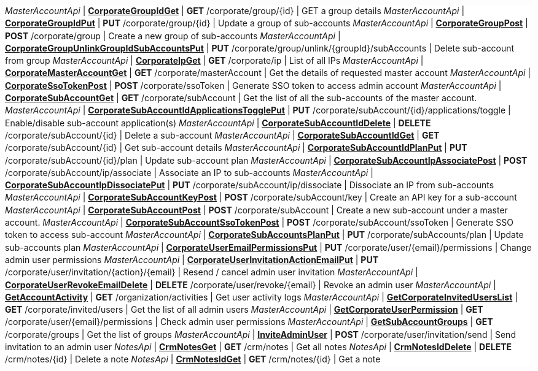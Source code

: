 *MasterAccountApi* | [**CorporateGroupIdGet**](docs/MasterAccountApi.md#corporategroupidget) | **GET** /corporate/group/{id} | GET a group details
*MasterAccountApi* | [**CorporateGroupIdPut**](docs/MasterAccountApi.md#corporategroupidput) | **PUT** /corporate/group/{id} | Update a group of sub-accounts
*MasterAccountApi* | [**CorporateGroupPost**](docs/MasterAccountApi.md#corporategrouppost) | **POST** /corporate/group | Create a new group of sub-accounts
*MasterAccountApi* | [**CorporateGroupUnlinkGroupIdSubAccountsPut**](docs/MasterAccountApi.md#corporategroupunlinkgroupidsubaccountsput) | **PUT** /corporate/group/unlink/{groupId}/subAccounts | Delete sub-account from group
*MasterAccountApi* | [**CorporateIpGet**](docs/MasterAccountApi.md#corporateipget) | **GET** /corporate/ip | List of all IPs
*MasterAccountApi* | [**CorporateMasterAccountGet**](docs/MasterAccountApi.md#corporatemasteraccountget) | **GET** /corporate/masterAccount | Get the details of requested master account
*MasterAccountApi* | [**CorporateSsoTokenPost**](docs/MasterAccountApi.md#corporatessotokenpost) | **POST** /corporate/ssoToken | Generate SSO token to access admin account
*MasterAccountApi* | [**CorporateSubAccountGet**](docs/MasterAccountApi.md#corporatesubaccountget) | **GET** /corporate/subAccount | Get the list of all the sub-accounts of the master account.
*MasterAccountApi* | [**CorporateSubAccountIdApplicationsTogglePut**](docs/MasterAccountApi.md#corporatesubaccountidapplicationstoggleput) | **PUT** /corporate/subAccount/{id}/applications/toggle | Enable/disable sub-account application(s)
*MasterAccountApi* | [**CorporateSubAccountIdDelete**](docs/MasterAccountApi.md#corporatesubaccountiddelete) | **DELETE** /corporate/subAccount/{id} | Delete a sub-account
*MasterAccountApi* | [**CorporateSubAccountIdGet**](docs/MasterAccountApi.md#corporatesubaccountidget) | **GET** /corporate/subAccount/{id} | Get sub-account details
*MasterAccountApi* | [**CorporateSubAccountIdPlanPut**](docs/MasterAccountApi.md#corporatesubaccountidplanput) | **PUT** /corporate/subAccount/{id}/plan | Update sub-account plan
*MasterAccountApi* | [**CorporateSubAccountIpAssociatePost**](docs/MasterAccountApi.md#corporatesubaccountipassociatepost) | **POST** /corporate/subAccount/ip/associate | Associate an IP to sub-accounts
*MasterAccountApi* | [**CorporateSubAccountIpDissociatePut**](docs/MasterAccountApi.md#corporatesubaccountipdissociateput) | **PUT** /corporate/subAccount/ip/dissociate | Dissociate an IP from sub-accounts
*MasterAccountApi* | [**CorporateSubAccountKeyPost**](docs/MasterAccountApi.md#corporatesubaccountkeypost) | **POST** /corporate/subAccount/key | Create an API key for a sub-account
*MasterAccountApi* | [**CorporateSubAccountPost**](docs/MasterAccountApi.md#corporatesubaccountpost) | **POST** /corporate/subAccount | Create a new sub-account under a master account.
*MasterAccountApi* | [**CorporateSubAccountSsoTokenPost**](docs/MasterAccountApi.md#corporatesubaccountssotokenpost) | **POST** /corporate/subAccount/ssoToken | Generate SSO token to access sub-account
*MasterAccountApi* | [**CorporateSubAccountsPlanPut**](docs/MasterAccountApi.md#corporatesubaccountsplanput) | **PUT** /corporate/subAccounts/plan | Update sub-accounts plan
*MasterAccountApi* | [**CorporateUserEmailPermissionsPut**](docs/MasterAccountApi.md#corporateuseremailpermissionsput) | **PUT** /corporate/user/{email}/permissions | Change admin user permissions
*MasterAccountApi* | [**CorporateUserInvitationActionEmailPut**](docs/MasterAccountApi.md#corporateuserinvitationactionemailput) | **PUT** /corporate/user/invitation/{action}/{email} | Resend / cancel admin user invitation
*MasterAccountApi* | [**CorporateUserRevokeEmailDelete**](docs/MasterAccountApi.md#corporateuserrevokeemaildelete) | **DELETE** /corporate/user/revoke/{email} | Revoke an admin user
*MasterAccountApi* | [**GetAccountActivity**](docs/MasterAccountApi.md#getaccountactivity) | **GET** /organization/activities | Get user activity logs
*MasterAccountApi* | [**GetCorporateInvitedUsersList**](docs/MasterAccountApi.md#getcorporateinviteduserslist) | **GET** /corporate/invited/users | Get the list of all admin users
*MasterAccountApi* | [**GetCorporateUserPermission**](docs/MasterAccountApi.md#getcorporateuserpermission) | **GET** /corporate/user/{email}/permissions | Check admin user permissions
*MasterAccountApi* | [**GetSubAccountGroups**](docs/MasterAccountApi.md#getsubaccountgroups) | **GET** /corporate/groups | Get the list of groups
*MasterAccountApi* | [**InviteAdminUser**](docs/MasterAccountApi.md#inviteadminuser) | **POST** /corporate/user/invitation/send | Send invitation to an admin user
*NotesApi* | [**CrmNotesGet**](docs/NotesApi.md#crmnotesget) | **GET** /crm/notes | Get all notes
*NotesApi* | [**CrmNotesIdDelete**](docs/NotesApi.md#crmnotesiddelete) | **DELETE** /crm/notes/{id} | Delete a note
*NotesApi* | [**CrmNotesIdGet**](docs/NotesApi.md#crmnotesidget) | **GET** /crm/notes/{id} | Get a note